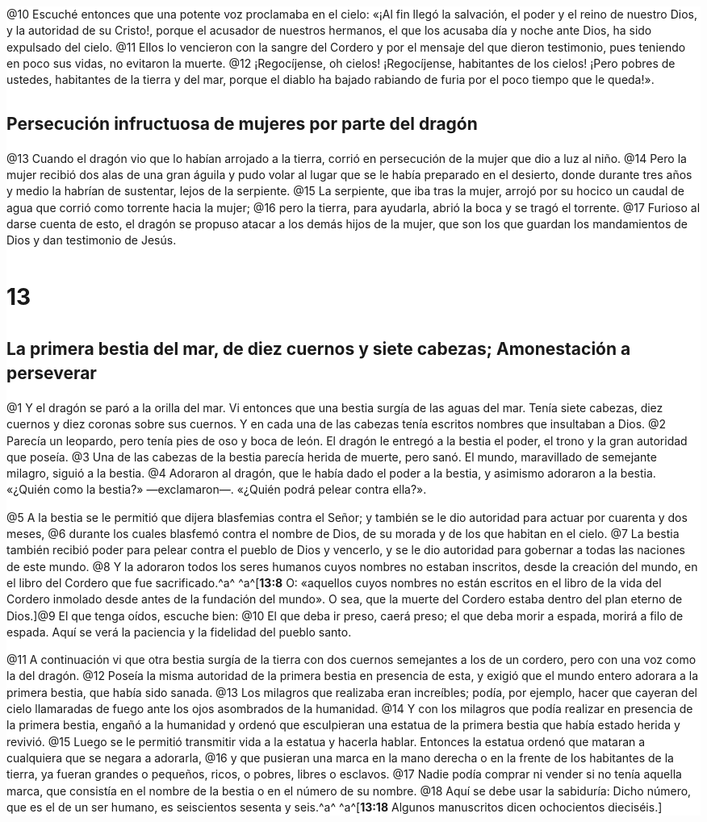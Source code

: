 @10 Escuché entonces que una potente voz proclamaba en el cielo: «¡Al fin llegó la salvación, el poder y el reino de nuestro Dios, y la autoridad de su Cristo!, porque el acusador de nuestros hermanos, el que los acusaba día y noche ante Dios, ha sido expulsado del cielo. @11 Ellos lo vencieron con la sangre del Cordero y por el mensaje del que dieron testimonio, pues teniendo en poco sus vidas, no evitaron la muerte. @12 ¡Regocíjense, oh cielos! ¡Regocíjense, habitantes de los cielos! ¡Pero pobres de ustedes, habitantes de la tierra y del mar, porque el diablo ha bajado rabiando de furia por el poco tiempo que le queda!».

## Persecución infructuosa de mujeres por parte del dragón
@13 Cuando el dragón vio que lo habían arrojado a la tierra, corrió en persecución de la mujer que dio a luz al niño. 
@14 Pero la mujer recibió dos alas de una gran águila y pudo volar al lugar que se le había preparado en el desierto, donde durante tres años y medio la habrían de sustentar, lejos de la serpiente. @15 La serpiente, que iba tras la mujer, arrojó por su hocico un caudal de agua que corrió como torrente hacia la mujer; 
@16 pero la tierra, para ayudarla, abrió la boca y se tragó el torrente. @17 Furioso al darse cuenta de esto, el dragón se propuso atacar a los demás hijos de la mujer, que son los que guardan los mandamientos de Dios y dan testimonio de Jesús. 

# 13 
## La primera bestia del mar, de diez cuernos y siete cabezas; Amonestación a perseverar
@1 Y el dragón se paró a la orilla del mar. Vi entonces que una bestia surgía de las aguas del mar. Tenía siete cabezas, diez cuernos y diez coronas sobre sus cuernos. Y en cada una de las cabezas tenía escritos nombres que insultaban a Dios. 
@2 Parecía un leopardo, pero tenía pies de oso y boca de león. El dragón le entregó a la bestia el poder, el trono y la gran autoridad que poseía. @3 Una de las cabezas de la bestia parecía herida de muerte, pero sanó. El mundo, maravillado de semejante milagro, siguió a la bestia. 
@4 Adoraron al dragón, que le había dado el poder a la bestia, y asimismo adoraron a la bestia. «¿Quién como la bestia?» —exclamaron—. «¿Quién podrá pelear contra ella?».

@5 A la bestia se le permitió que dijera blasfemias contra el Señor; y también se le dio autoridad para actuar por cuarenta y dos meses, 
@6 durante los cuales blasfemó contra el nombre de Dios, de su morada y de los que habitan en el cielo. @7 La bestia también recibió poder para pelear contra el pueblo de Dios y vencerlo, y se le dio autoridad para gobernar a todas las naciones de este mundo. 
@8 Y la adoraron todos los seres humanos cuyos nombres no estaban inscritos, desde la creación del mundo, en el libro del Cordero que fue sacrificado.^a^ 
^a^[**13:8** O: «aquellos cuyos nombres no están escritos en el libro de la vida del Cordero inmolado desde antes de la fundación del mundo». O sea, que la muerte del Cordero estaba dentro del plan eterno de Dios.]@9 El que tenga oídos, escuche bien: @10 El que deba ir preso, caerá preso; el que deba morir a espada, morirá a filo de espada. Aquí se verá la paciencia y la fidelidad del pueblo santo.

@11 A continuación vi que otra bestia surgía de la tierra con dos cuernos semejantes a los de un cordero, pero con una voz como la del dragón. 
@12 Poseía la misma autoridad de la primera bestia en presencia de esta, y exigió que el mundo entero adorara a la primera bestia, que había sido sanada. 
@13 Los milagros que realizaba eran increíbles; podía, por ejemplo, hacer que cayeran del cielo llamaradas de fuego ante los ojos asombrados de la humanidad. 
@14 Y con los milagros que podía realizar en presencia de la primera bestia, engañó a la humanidad y ordenó que esculpieran una estatua de la primera bestia que había estado herida y revivió. @15 Luego se le permitió transmitir vida a la estatua y hacerla hablar. Entonces la estatua ordenó que mataran a cualquiera que se negara a adorarla, 
@16 y que pusieran una marca en la mano derecha o en la frente de los habitantes de la tierra, ya fueran grandes o pequeños, ricos, o pobres, libres o esclavos. @17 Nadie podía comprar ni vender si no tenía aquella marca, que consistía en el nombre de la bestia o en el número de su nombre. 
@18 Aquí se debe usar la sabiduría: Dicho número, que es el de un ser humano, es seiscientos sesenta y seis.^a^
^a^[**13:18** Algunos manuscritos dicen ochocientos dieciséis.] 
